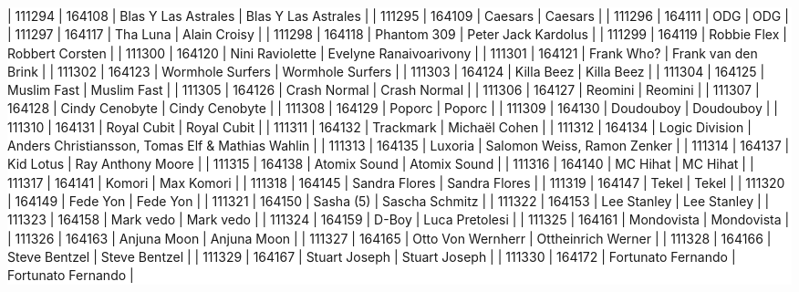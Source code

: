 | 111294 | 164108 | Blas Y Las Astrales | Blas Y Las Astrales |
| 111295 | 164109 | Caesars | Caesars |
| 111296 | 164111 | ODG | ODG |
| 111297 | 164117 | Tha Luna | Alain Croisy |
| 111298 | 164118 | Phantom 309 | Peter Jack Kardolus |
| 111299 | 164119 | Robbie Flex | Robbert Corsten |
| 111300 | 164120 | Nini Raviolette | Evelyne Ranaivoarivony |
| 111301 | 164121 | Frank Who? | Frank van den Brink |
| 111302 | 164123 | Wormhole Surfers | Wormhole Surfers |
| 111303 | 164124 | Killa Beez | Killa Beez |
| 111304 | 164125 | Muslim Fast | Muslim Fast |
| 111305 | 164126 | Crash Normal | Crash Normal |
| 111306 | 164127 | Reomini | Reomini |
| 111307 | 164128 | Cindy Cenobyte | Cindy Cenobyte |
| 111308 | 164129 | Poporc | Poporc |
| 111309 | 164130 | Doudouboy | Doudouboy |
| 111310 | 164131 | Royal Cubit | Royal Cubit |
| 111311 | 164132 | Trackmark | Michaël Cohen |
| 111312 | 164134 | Logic Division | Anders Christiansson, Tomas Elf & Mathias Wahlin |
| 111313 | 164135 | Luxoria | Salomon Weiss, Ramon Zenker |
| 111314 | 164137 | Kid Lotus | Ray Anthony Moore |
| 111315 | 164138 | Atomix Sound | Atomix Sound |
| 111316 | 164140 | MC Hihat | MC Hihat |
| 111317 | 164141 | Komori | Max Komori |
| 111318 | 164145 | Sandra Flores | Sandra Flores |
| 111319 | 164147 | Tekel | Tekel |
| 111320 | 164149 | Fede Yon | Fede Yon |
| 111321 | 164150 | Sasha (5) | Sascha Schmitz |
| 111322 | 164153 | Lee Stanley | Lee Stanley |
| 111323 | 164158 | Mark vedo | Mark vedo |
| 111324 | 164159 | D-Boy | Luca Pretolesi |
| 111325 | 164161 | Mondovista | Mondovista |
| 111326 | 164163 | Anjuna Moon | Anjuna Moon |
| 111327 | 164165 | Otto Von Wernherr | Ottheinrich Werner |
| 111328 | 164166 | Steve Bentzel | Steve Bentzel |
| 111329 | 164167 | Stuart Joseph | Stuart Joseph |
| 111330 | 164172 | Fortunato Fernando | Fortunato Fernando |
